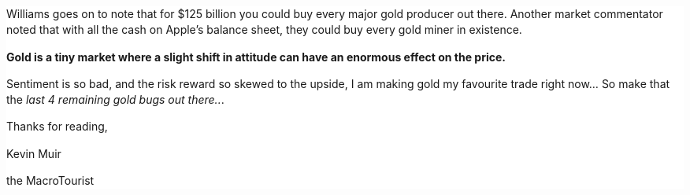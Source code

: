 Williams goes on to note that for $125 billion you could buy every major gold producer out there. Another market commentator noted that with all the cash on Apple&#8217;s balance sheet, they could buy every gold miner in existence.

**Gold is a tiny market where a slight shift in attitude can have an enormous effect on the price.**

Sentiment is so bad, and the risk reward so skewed to the upside, I am making gold my favourite trade right now&#8230; So make that the _last 4 remaining gold bugs out there.._.

Thanks for reading,
  
Kevin Muir
  
the MacroTourist